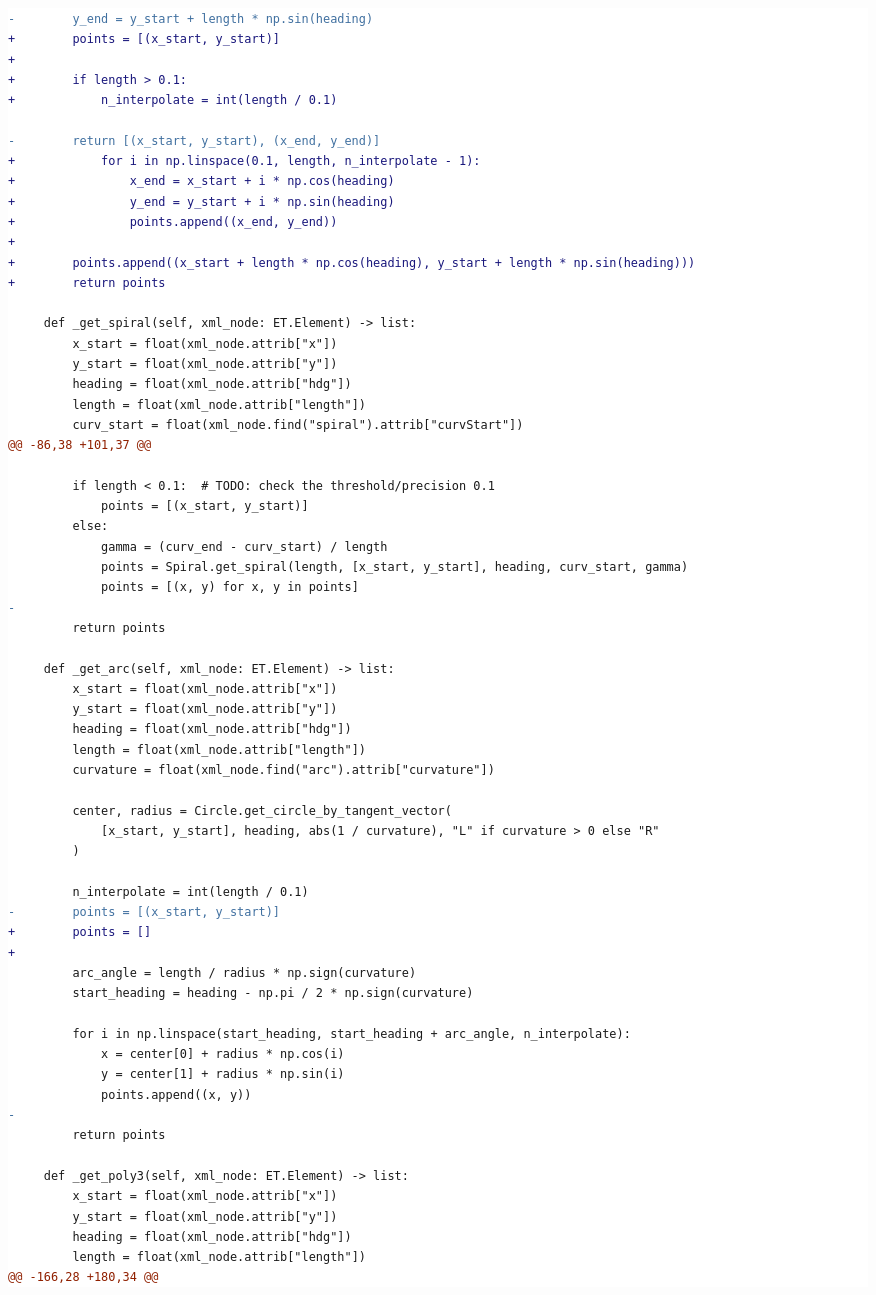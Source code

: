 ```diff
-        y_end = y_start + length * np.sin(heading)
+        points = [(x_start, y_start)]
+
+        if length > 0.1:
+            n_interpolate = int(length / 0.1)
 
-        return [(x_start, y_start), (x_end, y_end)]
+            for i in np.linspace(0.1, length, n_interpolate - 1):
+                x_end = x_start + i * np.cos(heading)
+                y_end = y_start + i * np.sin(heading)
+                points.append((x_end, y_end))
+
+        points.append((x_start + length * np.cos(heading), y_start + length * np.sin(heading)))
+        return points
 
     def _get_spiral(self, xml_node: ET.Element) -> list:
         x_start = float(xml_node.attrib["x"])
         y_start = float(xml_node.attrib["y"])
         heading = float(xml_node.attrib["hdg"])
         length = float(xml_node.attrib["length"])
         curv_start = float(xml_node.find("spiral").attrib["curvStart"])
@@ -86,38 +101,37 @@
 
         if length < 0.1:  # TODO: check the threshold/precision 0.1
             points = [(x_start, y_start)]
         else:
             gamma = (curv_end - curv_start) / length
             points = Spiral.get_spiral(length, [x_start, y_start], heading, curv_start, gamma)
             points = [(x, y) for x, y in points]
-
         return points
 
     def _get_arc(self, xml_node: ET.Element) -> list:
         x_start = float(xml_node.attrib["x"])
         y_start = float(xml_node.attrib["y"])
         heading = float(xml_node.attrib["hdg"])
         length = float(xml_node.attrib["length"])
         curvature = float(xml_node.find("arc").attrib["curvature"])
 
         center, radius = Circle.get_circle_by_tangent_vector(
             [x_start, y_start], heading, abs(1 / curvature), "L" if curvature > 0 else "R"
         )
 
         n_interpolate = int(length / 0.1)
-        points = [(x_start, y_start)]
+        points = []
+
         arc_angle = length / radius * np.sign(curvature)
         start_heading = heading - np.pi / 2 * np.sign(curvature)
 
         for i in np.linspace(start_heading, start_heading + arc_angle, n_interpolate):
             x = center[0] + radius * np.cos(i)
             y = center[1] + radius * np.sin(i)
             points.append((x, y))
-
         return points
 
     def _get_poly3(self, xml_node: ET.Element) -> list:
         x_start = float(xml_node.attrib["x"])
         y_start = float(xml_node.attrib["y"])
         heading = float(xml_node.attrib["hdg"])
         length = float(xml_node.attrib["length"])
@@ -166,28 +180,34 @@
```